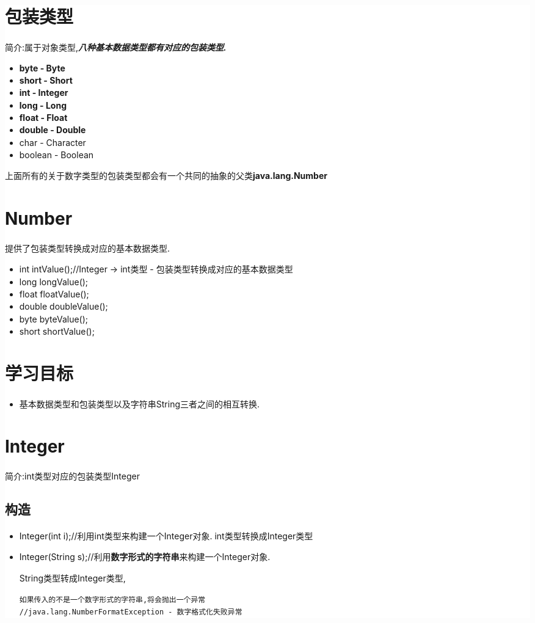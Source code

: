 # 包装类型

简介:属于对象类型,***八种基本数据类型都有对应的包装类型.***

* **byte - Byte**
* **short - Short**
* **int - Integer**
* **long - Long**
* **float - Float**
* **double - Double**
* char - Character
* boolean - Boolean

上面所有的关于数字类型的包装类型都会有一个共同的抽象的父类**java.lang.Number**



# Number

提供了包装类型转换成对应的基本数据类型.

* int intValue();//Integer -> int类型 - 包装类型转换成对应的基本数据类型
* long longValue();
* float floatValue();
* double doubleValue();
* byte byteValue();
* short shortValue();



# 学习目标

* 基本数据类型和包装类型以及字符串String三者之间的相互转换.



# Integer

简介:int类型对应的包装类型Integer

## 构造

* Integer(int i);//利用int类型来构建一个Integer对象.  int类型转换成Integer类型

* Integer(String s);//利用**数字形式的字符串**来构建一个Integer对象.

  String类型转成Integer类型,

  ```
  如果传入的不是一个数字形式的字符串,将会抛出一个异常
  //java.lang.NumberFormatException - 数字格式化失败异常
  ```

